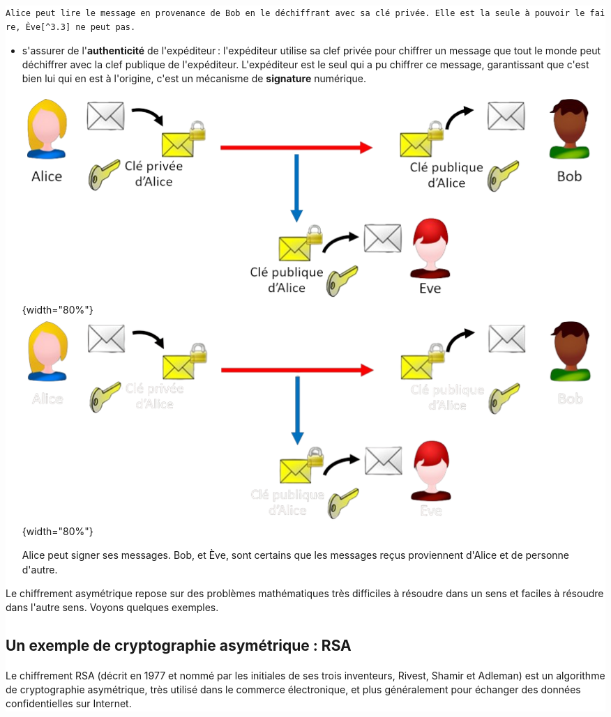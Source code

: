     Alice peut lire le message en provenance de Bob en le déchiffrant avec sa clé privée. Elle est la seule à pouvoir le faire, Ève[^3.3] ne peut pas.


[^3.3]: En cryptographie le nom de Ève, pour *eavedropper* (oreille indiscrète), est souvent choisi pour désigner l'homme du milieu.

-	s'assurer de l'**authenticité** de l'expéditeur : l'expéditeur utilise sa clef privée pour chiffrer un message que tout le monde peut déchiffrer avec la clef publique de l'expéditeur. L'expéditeur est le seul qui a pu chiffrer ce message, garantissant que c'est bien lui qui en est à l'origine, c'est un mécanisme de **signature** numérique.
 
    ![Communications entre Alice et Bob sécurisées par une clé asymétrique. Seule Alice peut avoir écrit le message](assets/3-cles-asymetriques-2-light-mode.png#only-light){width="80%"}
    ![Communications entre Alice et Bob sécurisées par une clé asymétrique. Seule Alice peut avoir écrit le messagee](assets/3-cles-asymetriques-2-dark-mode.png#only-dark){width="80%"}

    Alice peut signer ses messages. Bob, et Ève, sont certains que les messages reçus proviennent d'Alice et de personne d'autre.

Le chiffrement asymétrique repose sur des problèmes mathématiques très difficiles à résoudre dans un sens et faciles à résoudre dans l'autre sens. Voyons quelques exemples.


## Un exemple de cryptographie asymétrique : RSA

Le chiffrement RSA (décrit en 1977 et nommé par les initiales de ses trois inventeurs, Rivest, Shamir et  Adleman) est un algorithme de cryptographie asymétrique, très utilisé dans le commerce électronique, et plus généralement pour échanger des données confidentielles sur Internet. 


[^3.1]: coder désigne la représentation des données dans un certain format, par exemple coder un entier en binaire, ou décoder un code ASCII.
[^3.2]: Alice et Bob forment le couple le plus connu du monde de la cryptographie